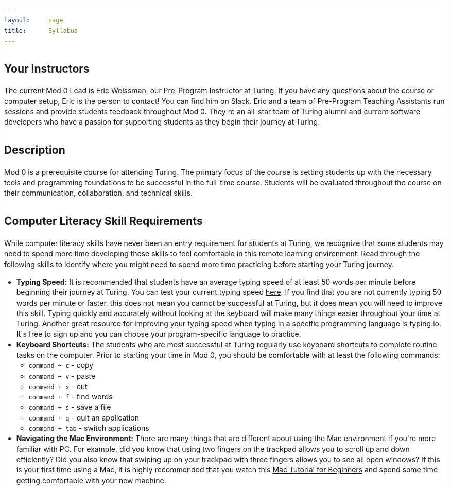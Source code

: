 ```yaml
---
layout:     page
title:      Syllabus
---
```



## Your Instructors
The current Mod 0 Lead is Eric Weissman, our Pre-Program Instructor at Turing. If you have any questions about the course or computer setup, Eric is the person to contact! You can find him on Slack. Eric and a team of Pre-Program Teaching Assistants run sessions and provide students feedback throughout Mod 0. They're an all-star team of Turing alumni and current software developers who have a passion for supporting students as they begin their journey at Turing.

## Description
Mod 0 is a prerequisite course for attending Turing. The primary focus of the course is setting students up with the necessary tools and programming foundations to be successful in the full-time course. Students will be evaluated throughout the course on their communication, collaboration, and technical skills.

## Computer Literacy Skill Requirements
While computer literacy skills have never been an entry requirement for students at Turing, we recognize that some students may need to spend more time developing these skills to feel comfortable in this remote learning environment. Read through the following skills to identify where you might need to spend more time practicing before starting your Turing journey.

- **Typing Speed:** It is recommended that students have an average typing speed of at least 50 words per minute before beginning their journey at Turing. You can test your current typing speed [here](https://www.typing.com/student/tests). If you find that you are not currently typing 50 words per minute or faster, this does not mean you cannot be successful at Turing, but it does mean you will need to improve this skill. Typing quickly and accurately without looking at the keyboard will make many things easier throughout your time at Turing. Another great resource for improving your typing speed when typing in a specific programming language is [typing.io](https://typing.io/). It's free to sign up and you can choose your program-specific language to practice.
- **Keyboard Shortcuts:** The students who are most successful at Turing regularly use [keyboard shortcuts](https://support.apple.com/en-us/HT201236) to complete routine tasks on the computer. Prior to starting your time in Mod 0, you should be comfortable with at least the following commands:
    - `command + c` - copy
    - `command + v` - paste
    - `command + x` - cut
    - `command + f` - find words
    - `command + s` - save a file
    - `command + q` - quit an application
    - `command + tab` - switch applications
- **Navigating the Mac Environment:** There are many things that are different about using the Mac environment if you're more familiar with PC. For example, did you know that using two fingers on the trackpad allows you to scroll up and down efficiently? Did you also know that swiping up on your trackpad with three fingers allows you to see all open windows? If this is your first time using a Mac, it is highly recommended that you watch this [Mac Tutorial for Beginners](https://www.youtube.com/watch?v=67keaaWOKzE&t=0s) and spend some time getting comfortable with your new machine.
